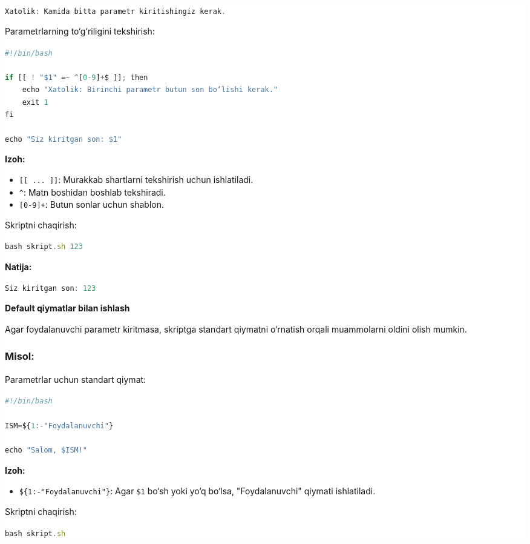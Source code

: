 ```javascript
Xatolik: Kamida bitta parametr kiritishingiz kerak.
```

Parametrlarning to‘g‘riligini tekshirish:

```javascript
#!/bin/bash

if [[ ! "$1" =~ ^[0-9]+$ ]]; then
    echo "Xatolik: Birinchi parametr butun son bo‘lishi kerak."
    exit 1
fi

echo "Siz kiritgan son: $1"
```

**Izoh:**

* `[[ ... ]]`: Murakkab shartlarni tekshirish uchun ishlatiladi.
* `^`: Matn boshidan boshlab tekshiradi.
* `[0-9]+`: Butun sonlar uchun shablon.

Skriptni chaqirish:

```javascript
bash skript.sh 123
```

**Natija:**

```javascript
Siz kiritgan son: 123
```

**Default qiymatlar bilan ishlash**

Agar foydalanuvchi parametr kiritmasa, skriptga standart qiymatni o‘rnatish orqali muammolarni oldini olish mumkin.

### Misol:

Parametrlar uchun standart qiymat:

```javascript
#!/bin/bash

ISM=${1:-"Foydalanuvchi"}

echo "Salom, $ISM!"
```

**Izoh:**

* `${1:-"Foydalanuvchi"}`: Agar `$1` bo‘sh yoki yo‘q bo‘lsa, "Foydalanuvchi" qiymati ishlatiladi.

Skriptni chaqirish:

```javascript
bash skript.sh
```
